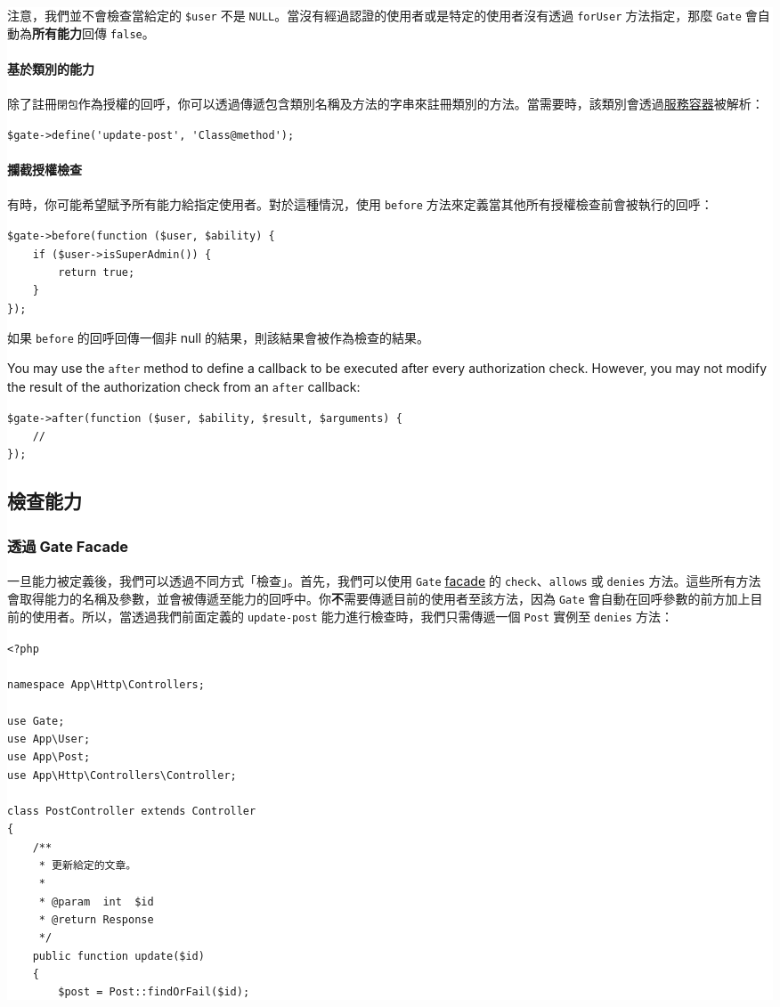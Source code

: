 注意，我們並不會檢查當給定的 `$user` 不是 `NULL`。當沒有經過認證的使用者或是特定的使用者沒有透過 `forUser` 方法指定，那麼 `Gate` 會自動為**所有能力**回傳 `false`。

#### 基於類別的能力

除了註冊`閉包`作為授權的回呼，你可以透過傳遞包含類別名稱及方法的字串來註冊類別的方法。當需要時，該類別會透過[服務容器](/docs/{{version}}/container)被解析：

    $gate->define('update-post', 'Class@method');

<a name="intercepting-authorization-checks"></a>
#### 攔截授權檢查

有時，你可能希望賦予所有能力給指定使用者。對於這種情況，使用 `before` 方法來定義當其他所有授權檢查前會被執行的回呼：

    $gate->before(function ($user, $ability) {
        if ($user->isSuperAdmin()) {
            return true;
        }
    });

如果 `before` 的回呼回傳一個非 null 的結果，則該結果會被作為檢查的結果。

You may use the `after` method to define a callback to be executed after every authorization check. However, you may not modify the result of the authorization check from an `after` callback:

    $gate->after(function ($user, $ability, $result, $arguments) {
        //
    });

<a name="checking-abilities"></a>
## 檢查能力

<a name="via-the-gate-facade"></a>
### 透過 Gate Facade

一旦能力被定義後，我們可以透過不同方式「檢查」。首先，我們可以使用 `Gate` [facade](/docs/{{version}}/facades) 的 `check`、`allows` 或 `denies` 方法。這些所有方法會取得能力的名稱及參數，並會被傳遞至能力的回呼中。你**不**需要傳遞目前的使用者至該方法，因為 `Gate` 會自動在回呼參數的前方加上目前的使用者。所以，當透過我們前面定義的 `update-post` 能力進行檢查時，我們只需傳遞一個 `Post` 實例至 `denies` 方法：

    <?php

    namespace App\Http\Controllers;

    use Gate;
    use App\User;
    use App\Post;
    use App\Http\Controllers\Controller;

    class PostController extends Controller
    {
        /**
         * 更新給定的文章。
         *
         * @param  int  $id
         * @return Response
         */
        public function update($id)
        {
        	$post = Post::findOrFail($id);
